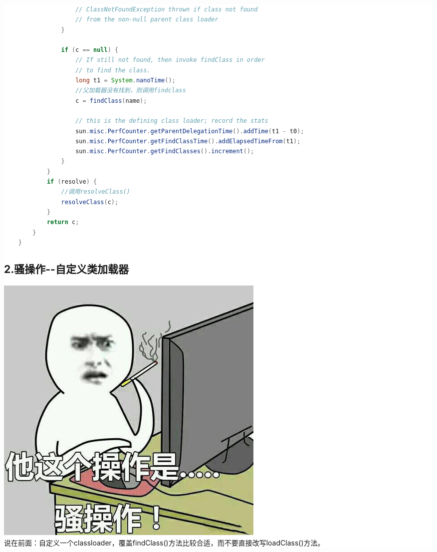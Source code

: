 ```java
                    // ClassNotFoundException thrown if class not found
                    // from the non-null parent class loader
                }

                if (c == null) {
                    // If still not found, then invoke findClass in order
                    // to find the class.
                    long t1 = System.nanoTime();
                    //父加载器没有找到，则调用findclass
                    c = findClass(name);

                    // this is the defining class loader; record the stats
                    sun.misc.PerfCounter.getParentDelegationTime().addTime(t1 - t0);
                    sun.misc.PerfCounter.getFindClassTime().addElapsedTimeFrom(t1);
                    sun.misc.PerfCounter.getFindClasses().increment();
                }
            }
            if (resolve) {
            	//调用resolveClass()
                resolveClass(c);
            }
            return c;
        }
    }

```


2.骚操作--自定义类加载器  
-   
![](../../image/emoji/amazingAction.jpg)  
说在前面：自定义一个classloader，覆盖findClass()方法比较合适，而不要直接改写loadClass()方法。  
